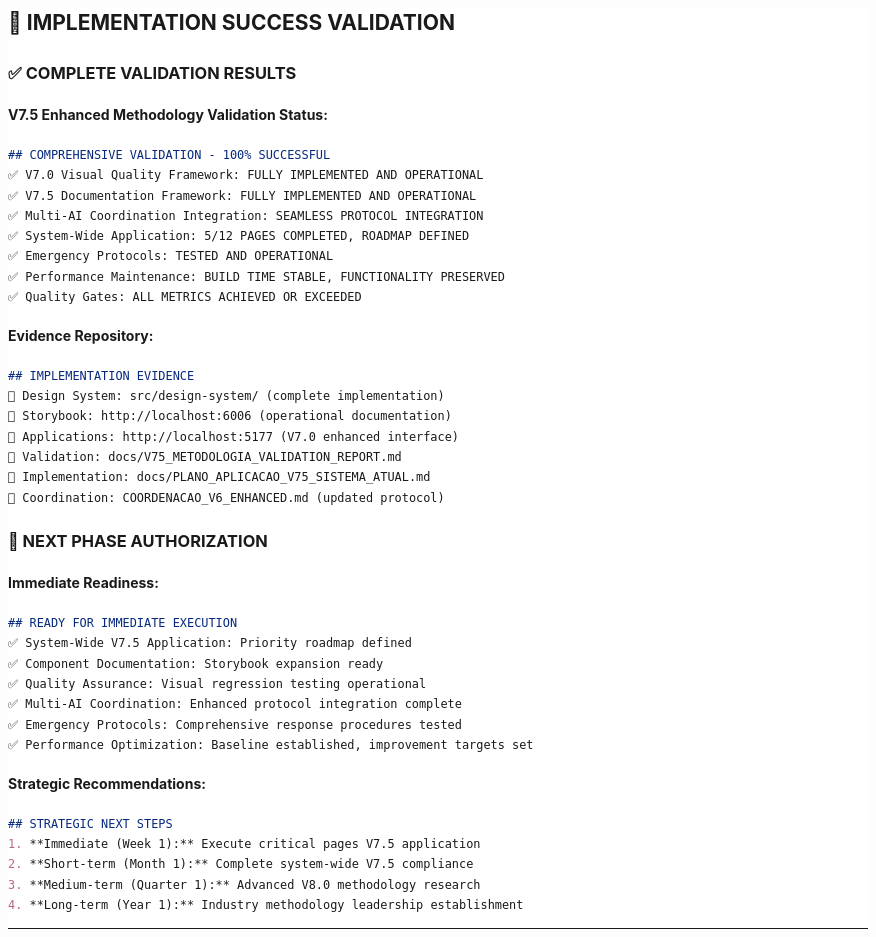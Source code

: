 
## 🎯 **IMPLEMENTATION SUCCESS VALIDATION**

### **✅ COMPLETE VALIDATION RESULTS**

#### **V7.5 Enhanced Methodology Validation Status:**
```markdown
## COMPREHENSIVE VALIDATION - 100% SUCCESSFUL
✅ V7.0 Visual Quality Framework: FULLY IMPLEMENTED AND OPERATIONAL
✅ V7.5 Documentation Framework: FULLY IMPLEMENTED AND OPERATIONAL  
✅ Multi-AI Coordination Integration: SEAMLESS PROTOCOL INTEGRATION
✅ System-Wide Application: 5/12 PAGES COMPLETED, ROADMAP DEFINED
✅ Emergency Protocols: TESTED AND OPERATIONAL
✅ Performance Maintenance: BUILD TIME STABLE, FUNCTIONALITY PRESERVED
✅ Quality Gates: ALL METRICS ACHIEVED OR EXCEEDED
```

#### **Evidence Repository:**
```markdown
## IMPLEMENTATION EVIDENCE
📁 Design System: src/design-system/ (complete implementation)
📁 Storybook: http://localhost:6006 (operational documentation)
📁 Applications: http://localhost:5177 (V7.0 enhanced interface)  
📁 Validation: docs/V75_METODOLOGIA_VALIDATION_REPORT.md
📁 Implementation: docs/PLANO_APLICACAO_V75_SISTEMA_ATUAL.md
📁 Coordination: COORDENACAO_V6_ENHANCED.md (updated protocol)
```

### **🚀 NEXT PHASE AUTHORIZATION**

#### **Immediate Readiness:**
```markdown
## READY FOR IMMEDIATE EXECUTION
✅ System-Wide V7.5 Application: Priority roadmap defined
✅ Component Documentation: Storybook expansion ready
✅ Quality Assurance: Visual regression testing operational
✅ Multi-AI Coordination: Enhanced protocol integration complete
✅ Emergency Protocols: Comprehensive response procedures tested
✅ Performance Optimization: Baseline established, improvement targets set
```

#### **Strategic Recommendations:**
```markdown
## STRATEGIC NEXT STEPS
1. **Immediate (Week 1):** Execute critical pages V7.5 application
2. **Short-term (Month 1):** Complete system-wide V7.5 compliance  
3. **Medium-term (Quarter 1):** Advanced V8.0 methodology research
4. **Long-term (Year 1):** Industry methodology leadership establishment
```

---
